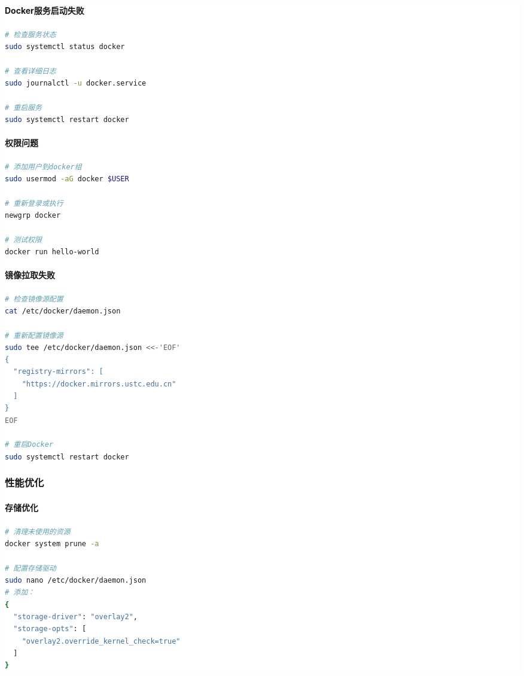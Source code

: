 #### Docker服务启动失败
```bash
# 检查服务状态
sudo systemctl status docker

# 查看详细日志
sudo journalctl -u docker.service

# 重启服务
sudo systemctl restart docker
```

#### 权限问题
```bash
# 添加用户到docker组
sudo usermod -aG docker $USER

# 重新登录或执行
newgrp docker

# 测试权限
docker run hello-world
```

#### 镜像拉取失败
```bash
# 检查镜像源配置
cat /etc/docker/daemon.json

# 重新配置镜像源
sudo tee /etc/docker/daemon.json <<-'EOF'
{
  "registry-mirrors": [
    "https://docker.mirrors.ustc.edu.cn"
  ]
}
EOF

# 重启Docker
sudo systemctl restart docker
```

### 性能优化

#### 存储优化
```bash
# 清理未使用的资源
docker system prune -a

# 配置存储驱动
sudo nano /etc/docker/daemon.json
# 添加：
{
  "storage-driver": "overlay2",
  "storage-opts": [
    "overlay2.override_kernel_check=true"
  ]
}
```
